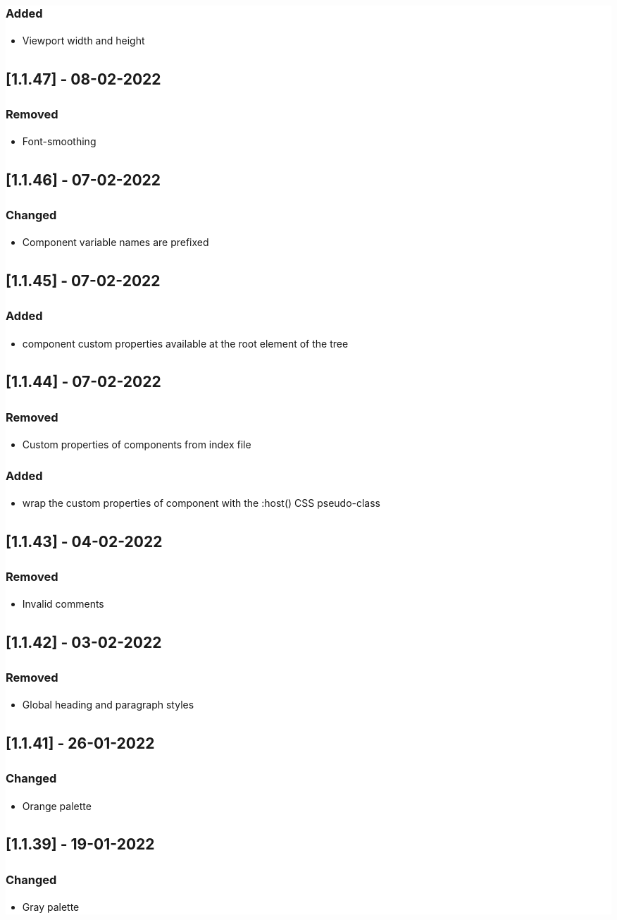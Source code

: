 ### Added
-  Viewport width and height

## [1.1.47] - 08-02-2022

### Removed
-  Font-smoothing

## [1.1.46] - 07-02-2022

### Changed
-  Component variable names are prefixed

## [1.1.45] - 07-02-2022

### Added
- component custom properties available at the root element of the tree

## [1.1.44] - 07-02-2022

### Removed
-  Custom properties of components from index file

### Added
- wrap the custom properties of component with the :host() CSS pseudo-class

## [1.1.43] - 04-02-2022

### Removed
-  Invalid comments

## [1.1.42] - 03-02-2022

### Removed
-  Global heading and paragraph styles

## [1.1.41] - 26-01-2022

### Changed
-  Orange palette

## [1.1.39] - 19-01-2022

### Changed
-  Gray palette
